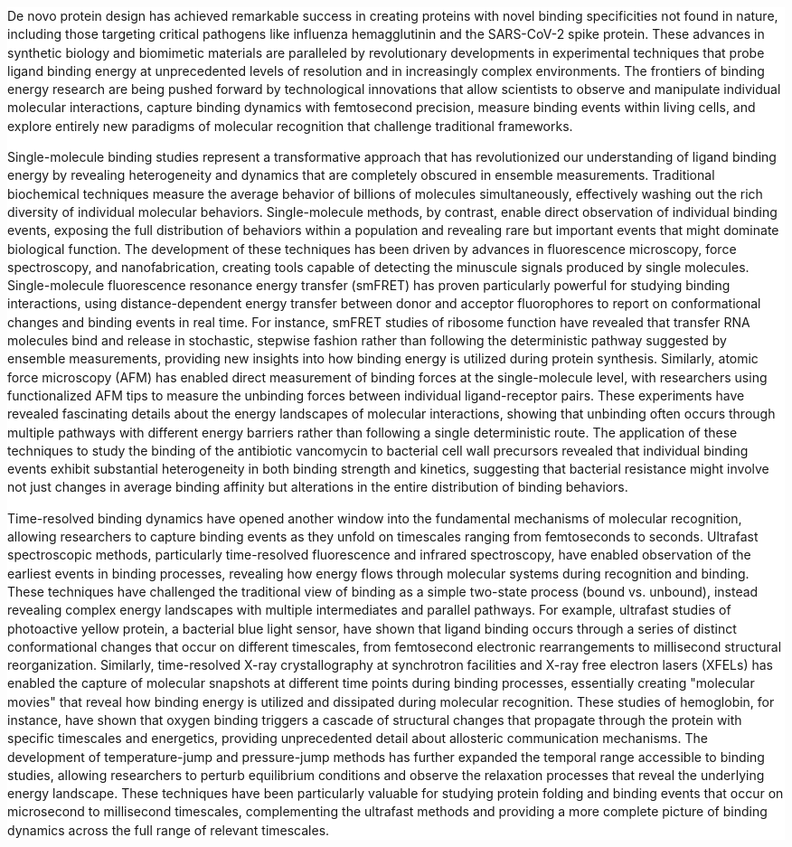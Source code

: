 De novo protein design has achieved remarkable success in creating proteins with novel binding specificities not found in nature, including those targeting critical pathogens like influenza hemagglutinin and the SARS-CoV-2 spike protein. These advances in synthetic biology and biomimetic materials are paralleled by revolutionary developments in experimental techniques that probe ligand binding energy at unprecedented levels of resolution and in increasingly complex environments. The frontiers of binding energy research are being pushed forward by technological innovations that allow scientists to observe and manipulate individual molecular interactions, capture binding dynamics with femtosecond precision, measure binding events within living cells, and explore entirely new paradigms of molecular recognition that challenge traditional frameworks.

Single-molecule binding studies represent a transformative approach that has revolutionized our understanding of ligand binding energy by revealing heterogeneity and dynamics that are completely obscured in ensemble measurements. Traditional biochemical techniques measure the average behavior of billions of molecules simultaneously, effectively washing out the rich diversity of individual molecular behaviors. Single-molecule methods, by contrast, enable direct observation of individual binding events, exposing the full distribution of behaviors within a population and revealing rare but important events that might dominate biological function. The development of these techniques has been driven by advances in fluorescence microscopy, force spectroscopy, and nanofabrication, creating tools capable of detecting the minuscule signals produced by single molecules. Single-molecule fluorescence resonance energy transfer (smFRET) has proven particularly powerful for studying binding interactions, using distance-dependent energy transfer between donor and acceptor fluorophores to report on conformational changes and binding events in real time. For instance, smFRET studies of ribosome function have revealed that transfer RNA molecules bind and release in stochastic, stepwise fashion rather than following the deterministic pathway suggested by ensemble measurements, providing new insights into how binding energy is utilized during protein synthesis. Similarly, atomic force microscopy (AFM) has enabled direct measurement of binding forces at the single-molecule level, with researchers using functionalized AFM tips to measure the unbinding forces between individual ligand-receptor pairs. These experiments have revealed fascinating details about the energy landscapes of molecular interactions, showing that unbinding often occurs through multiple pathways with different energy barriers rather than following a single deterministic route. The application of these techniques to study the binding of the antibiotic vancomycin to bacterial cell wall precursors revealed that individual binding events exhibit substantial heterogeneity in both binding strength and kinetics, suggesting that bacterial resistance might involve not just changes in average binding affinity but alterations in the entire distribution of binding behaviors.

Time-resolved binding dynamics have opened another window into the fundamental mechanisms of molecular recognition, allowing researchers to capture binding events as they unfold on timescales ranging from femtoseconds to seconds. Ultrafast spectroscopic methods, particularly time-resolved fluorescence and infrared spectroscopy, have enabled observation of the earliest events in binding processes, revealing how energy flows through molecular systems during recognition and binding. These techniques have challenged the traditional view of binding as a simple two-state process (bound vs. unbound), instead revealing complex energy landscapes with multiple intermediates and parallel pathways. For example, ultrafast studies of photoactive yellow protein, a bacterial blue light sensor, have shown that ligand binding occurs through a series of distinct conformational changes that occur on different timescales, from femtosecond electronic rearrangements to millisecond structural reorganization. Similarly, time-resolved X-ray crystallography at synchrotron facilities and X-ray free electron lasers (XFELs) has enabled the capture of molecular snapshots at different time points during binding processes, essentially creating "molecular movies" that reveal how binding energy is utilized and dissipated during molecular recognition. These studies of hemoglobin, for instance, have shown that oxygen binding triggers a cascade of structural changes that propagate through the protein with specific timescales and energetics, providing unprecedented detail about allosteric communication mechanisms. The development of temperature-jump and pressure-jump methods has further expanded the temporal range accessible to binding studies, allowing researchers to perturb equilibrium conditions and observe the relaxation processes that reveal the underlying energy landscape. These techniques have been particularly valuable for studying protein folding and binding events that occur on microsecond to millisecond timescales, complementing the ultrafast methods and providing a more complete picture of binding dynamics across the full range of relevant timescales.
